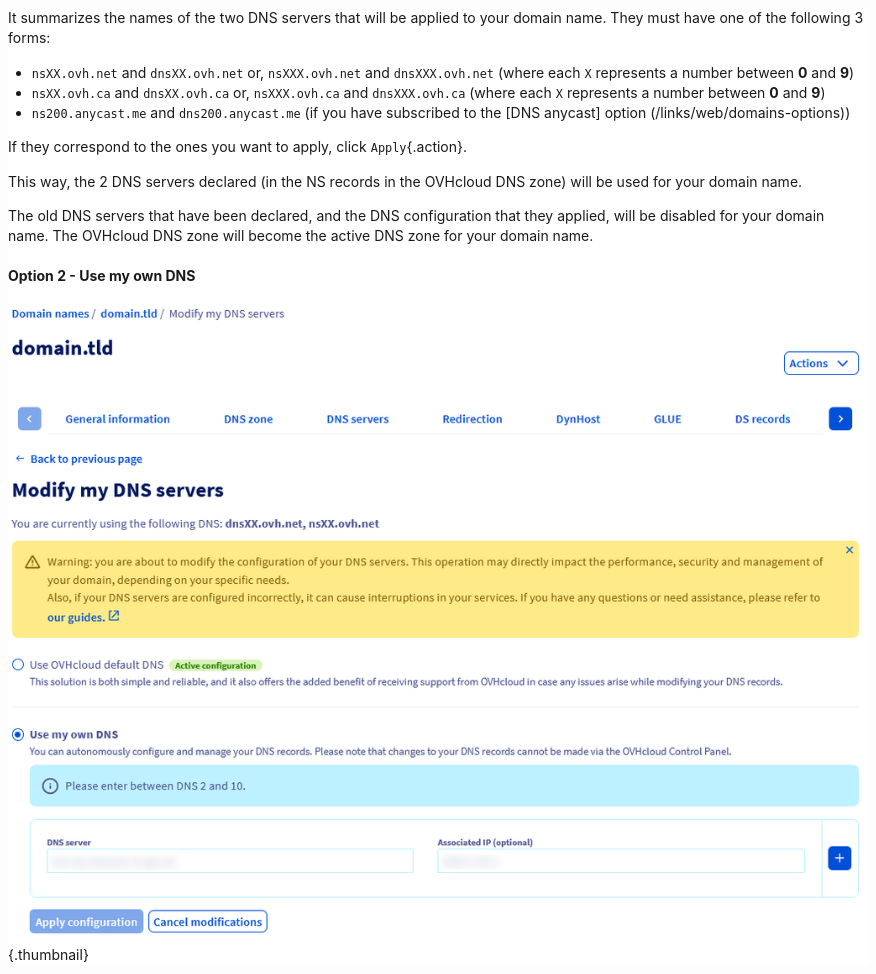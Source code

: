 It summarizes the names of the two DNS servers that will be applied to your domain name. They must have one of the following 3 forms:

- `nsXX.ovh.net` and `dnsXX.ovh.net` or, `nsXXX.ovh.net` and `dnsXXX.ovh.net` (where each `X` represents a number between **0** and **9**)
- `nsXX.ovh.ca` and `dnsXX.ovh.ca` or, `nsXXX.ovh.ca` and `dnsXXX.ovh.ca` (where each `X` represents a number between **0** and **9**)
- `ns200.anycast.me` and `dns200.anycast.me` (if you have subscribed to the [DNS anycast] option (/links/web/domains-options))

If they correspond to the ones you want to apply, click `Apply`{.action}.

This way, the 2 DNS servers declared (in the NS records in the OVHcloud DNS zone) will be used for your domain name.

The old DNS servers that have been declared, and the DNS configuration that they applied, will be disabled for your domain name. The OVHcloud DNS zone will become the active DNS zone for your domain name.

#### Option 2 - Use my own DNS

![Modify DNS servers](/pages/assets/screens/control_panel/product-selection/web-cloud/domain-dns/dns-servers/modify-my-dns-servers-2.png){.thumbnail}
